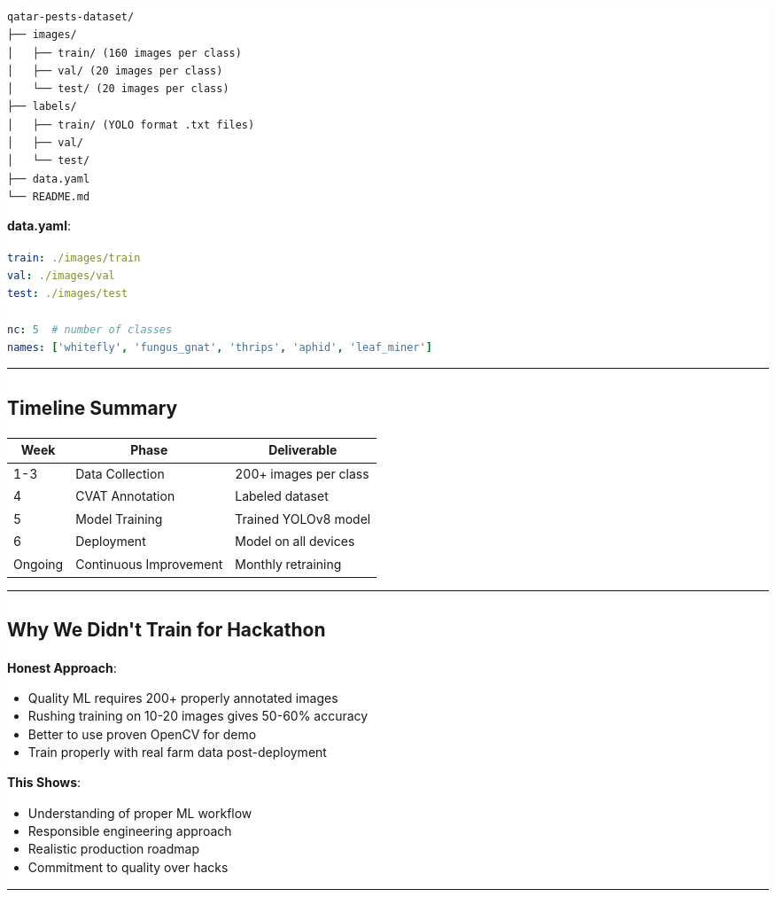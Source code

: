 ```
qatar-pests-dataset/
├── images/
│   ├── train/ (160 images per class)
│   ├── val/ (20 images per class)
│   └── test/ (20 images per class)
├── labels/
│   ├── train/ (YOLO format .txt files)
│   ├── val/
│   └── test/
├── data.yaml
└── README.md
```

**data.yaml**:
```yaml
train: ./images/train
val: ./images/val
test: ./images/test

nc: 5  # number of classes
names: ['whitefly', 'fungus_gnat', 'thrips', 'aphid', 'leaf_miner']
```

---

## Timeline Summary

| Week | Phase | Deliverable |
|------|-------|-------------|
| 1-3 | Data Collection | 200+ images per class |
| 4 | CVAT Annotation | Labeled dataset |
| 5 | Model Training | Trained YOLOv8 model |
| 6 | Deployment | Model on all devices |
| Ongoing | Continuous Improvement | Monthly retraining |

---

## Why We Didn't Train for Hackathon

**Honest Approach**:
- Quality ML requires 200+ properly annotated images
- Rushing training on 10-20 images gives 50-60% accuracy
- Better to use proven OpenCV for demo
- Train properly with real farm data post-deployment

**This Shows**:
- Understanding of proper ML workflow
- Responsible engineering approach
- Realistic production roadmap
- Commitment to quality over hacks

---